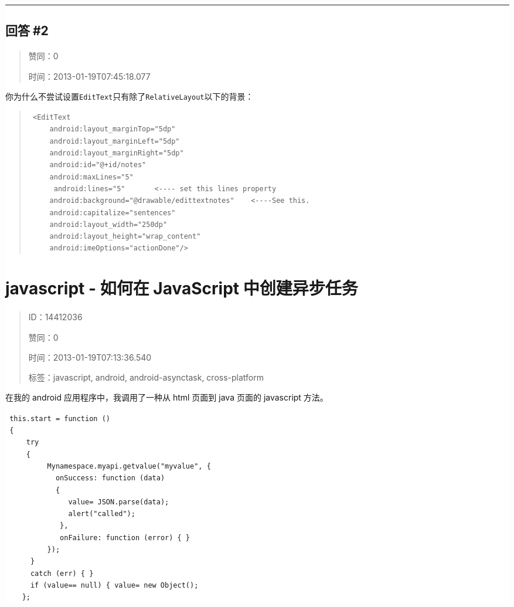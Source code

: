 * * *

## 回答 #2

> 赞同：0
> 
> 时间：2013-01-19T07:45:18.077

你为什么不尝试设置`EditText`只有除了`RelativeLayout`以下的背景：

> ```
>  <EditText
>      android:layout_marginTop="5dp"
>      android:layout_marginLeft="5dp"
>      android:layout_marginRight="5dp"
>      android:id="@+id/notes"         
>      android:maxLines="5"
>       android:lines="5"       <---- set this lines property
>      android:background="@drawable/edittextnotes"    <----See this.
>      android:capitalize="sentences"
>      android:layout_width="250dp"
>      android:layout_height="wrap_content"
>      android:imeOptions="actionDone"/> 
> ```

# javascript - 如何在 JavaScript 中创建异步任务

> ID：14412036
> 
> 赞同：0
> 
> 时间：2013-01-19T07:13:36.540
> 
> 标签：javascript, android, android-asynctask, cross-platform

在我的 android 应用程序中，我调用了一种从 html 页面到 java 页面的 javascript 方法。

```
 this.start = function () 
 {       
     try 
     { 
          Mynamespace.myapi.getvalue("myvalue", { 
            onSuccess: function (data) 
            { 
               value= JSON.parse(data);
               alert("called"); 
             }, 
             onFailure: function (error) { } 
          }); 
      } 
      catch (err) { }
      if (value== null) { value= new Object(); 
    }; 
```
